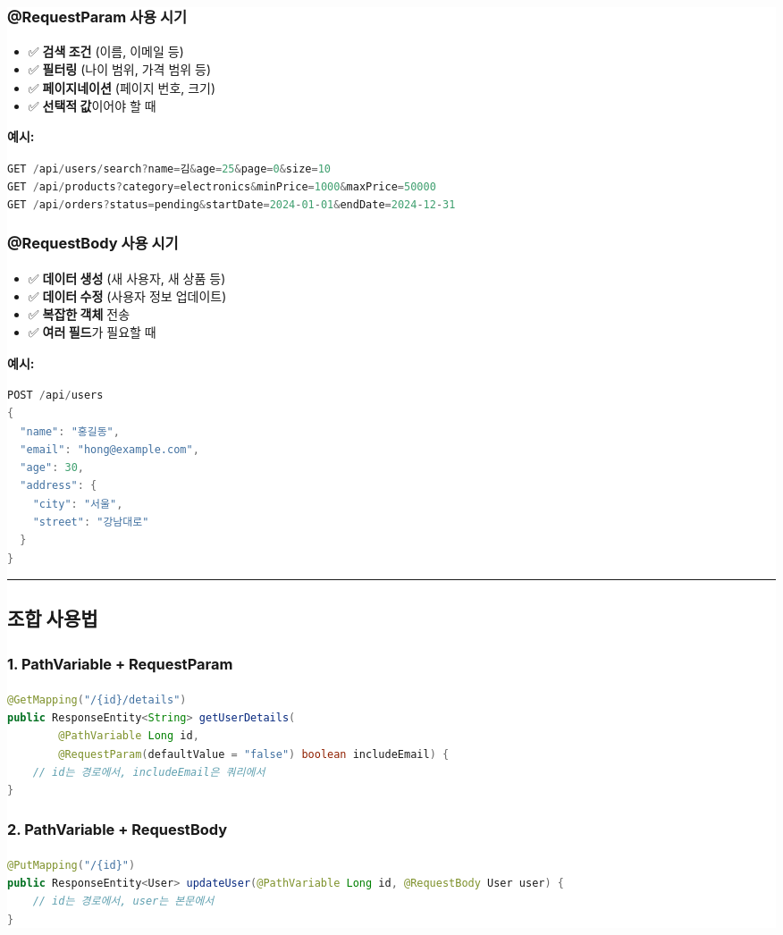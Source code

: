 ### @RequestParam 사용 시기
- ✅ **검색 조건** (이름, 이메일 등)
- ✅ **필터링** (나이 범위, 가격 범위 등)
- ✅ **페이지네이션** (페이지 번호, 크기)
- ✅ **선택적 값**이어야 할 때

**예시:**
```java
GET /api/users/search?name=김&age=25&page=0&size=10
GET /api/products?category=electronics&minPrice=1000&maxPrice=50000
GET /api/orders?status=pending&startDate=2024-01-01&endDate=2024-12-31
```

### @RequestBody 사용 시기
- ✅ **데이터 생성** (새 사용자, 새 상품 등)
- ✅ **데이터 수정** (사용자 정보 업데이트)
- ✅ **복잡한 객체** 전송
- ✅ **여러 필드**가 필요할 때

**예시:**
```java
POST /api/users
{
  "name": "홍길동",
  "email": "hong@example.com",
  "age": 30,
  "address": {
    "city": "서울",
    "street": "강남대로"
  }
}
```

---

## 조합 사용법

### 1. PathVariable + RequestParam
```java
@GetMapping("/{id}/details")
public ResponseEntity<String> getUserDetails(
        @PathVariable Long id,
        @RequestParam(defaultValue = "false") boolean includeEmail) {
    // id는 경로에서, includeEmail은 쿼리에서
}
```

### 2. PathVariable + RequestBody
```java
@PutMapping("/{id}")
public ResponseEntity<User> updateUser(@PathVariable Long id, @RequestBody User user) {
    // id는 경로에서, user는 본문에서
}
```
